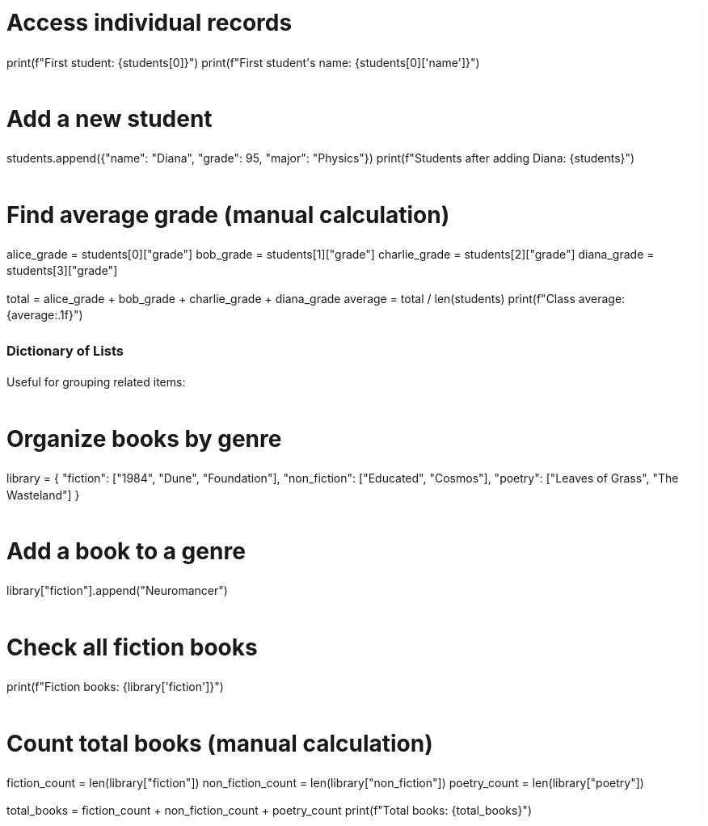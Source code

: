 # Access individual records
print(f"First student: {students[0]}")
print(f"First student's name: {students[0]['name']}")

# Add a new student
students.append({"name": "Diana", "grade": 95, "major": "Physics"})
print(f"Students after adding Diana: {students}")

# Find average grade (manual calculation)
alice_grade = students[0]["grade"]
bob_grade = students[1]["grade"] 
charlie_grade = students[2]["grade"]
diana_grade = students[3]["grade"]

total = alice_grade + bob_grade + charlie_grade + diana_grade
average = total / len(students)
print(f"Class average: {average:.1f}")
</CodeEditor>

### Dictionary of Lists

Useful for grouping related items:

<CodeEditor language="python">

# Organize books by genre
library = {
    "fiction": ["1984", "Dune", "Foundation"],
    "non_fiction": ["Educated", "Cosmos"],
    "poetry": ["Leaves of Grass", "The Wasteland"]
}

# Add a book to a genre
library["fiction"].append("Neuromancer")

# Check all fiction books
print(f"Fiction books: {library['fiction']}")

# Count total books (manual calculation)
fiction_count = len(library["fiction"])
non_fiction_count = len(library["non_fiction"])
poetry_count = len(library["poetry"])

total_books = fiction_count + non_fiction_count + poetry_count
print(f"Total books: {total_books}")
</CodeEditor>
